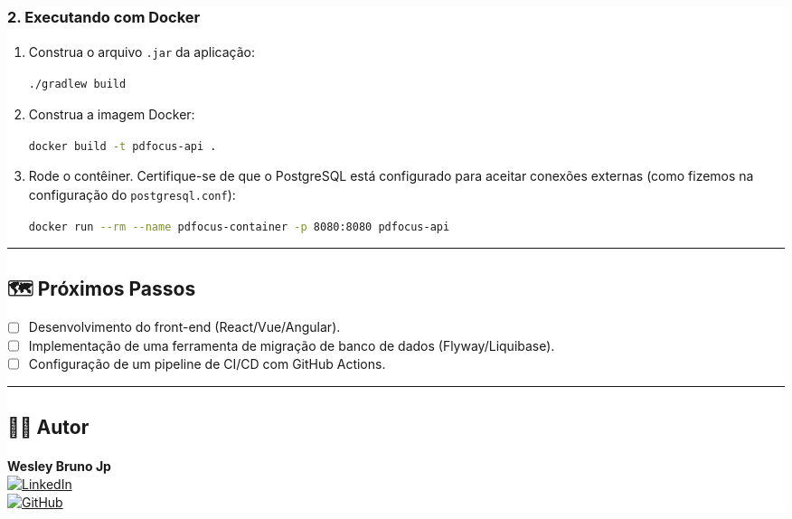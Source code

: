 ### **2. Executando com Docker**
1.  Construa o arquivo `.jar` da aplicação:
    ```bash
    ./gradlew build
    ```
2.  Construa a imagem Docker:
    ```bash
    docker build -t pdfocus-api .
    ```
3.  Rode o contêiner. Certifique-se de que o PostgreSQL está configurado para aceitar conexões externas (como fizemos na configuração do `postgresql.conf`):
    ```bash
    docker run --rm --name pdfocus-container -p 8080:8080 pdfocus-api
    ```

---

## 🗺️ **Próximos Passos**

* [ ] Desenvolvimento do front-end (React/Vue/Angular).
* [ ] Implementação de uma ferramenta de migração de banco de dados (Flyway/Liquibase).
* [ ] Configuração de um pipeline de CI/CD com GitHub Actions.

---

## 👨‍💻 **Autor**

**Wesley Bruno Jp**  
[![LinkedIn](https://img.shields.io/badge/LinkedIn-Wesley_Bruno-blue?logo=linkedin)](https://www.linkedin.com/in/wesley-bruno/)  
[![GitHub](https://img.shields.io/badge/GitHub-weskbru-black?logo=github)](https://github.com/weskbru)  
